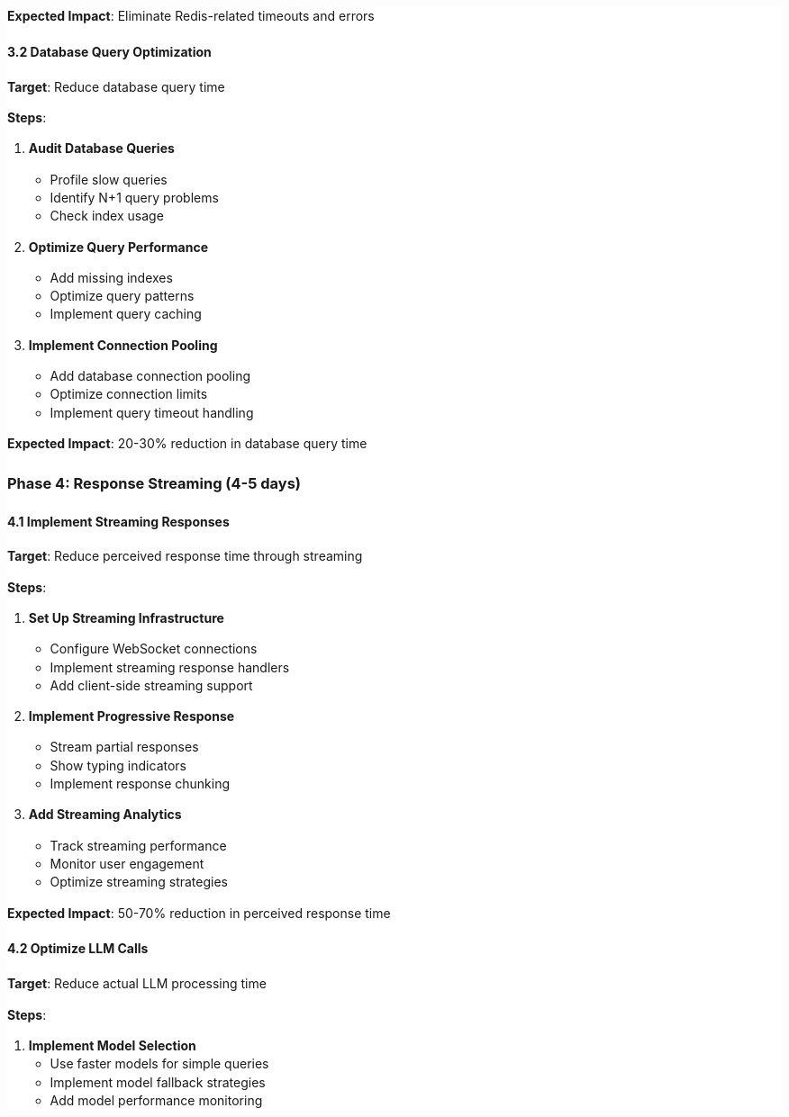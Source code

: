 **Expected Impact**: Eliminate Redis-related timeouts and errors

#### 3.2 Database Query Optimization
**Target**: Reduce database query time

**Steps**:
1. **Audit Database Queries**
   - Profile slow queries
   - Identify N+1 query problems
   - Check index usage

2. **Optimize Query Performance**
   - Add missing indexes
   - Optimize query patterns
   - Implement query caching

3. **Implement Connection Pooling**
   - Add database connection pooling
   - Optimize connection limits
   - Implement query timeout handling

**Expected Impact**: 20-30% reduction in database query time

### Phase 4: Response Streaming (4-5 days)

#### 4.1 Implement Streaming Responses
**Target**: Reduce perceived response time through streaming

**Steps**:
1. **Set Up Streaming Infrastructure**
   - Configure WebSocket connections
   - Implement streaming response handlers
   - Add client-side streaming support

2. **Implement Progressive Response**
   - Stream partial responses
   - Show typing indicators
   - Implement response chunking

3. **Add Streaming Analytics**
   - Track streaming performance
   - Monitor user engagement
   - Optimize streaming strategies

**Expected Impact**: 50-70% reduction in perceived response time

#### 4.2 Optimize LLM Calls
**Target**: Reduce actual LLM processing time

**Steps**:
1. **Implement Model Selection**
   - Use faster models for simple queries
   - Implement model fallback strategies
   - Add model performance monitoring
